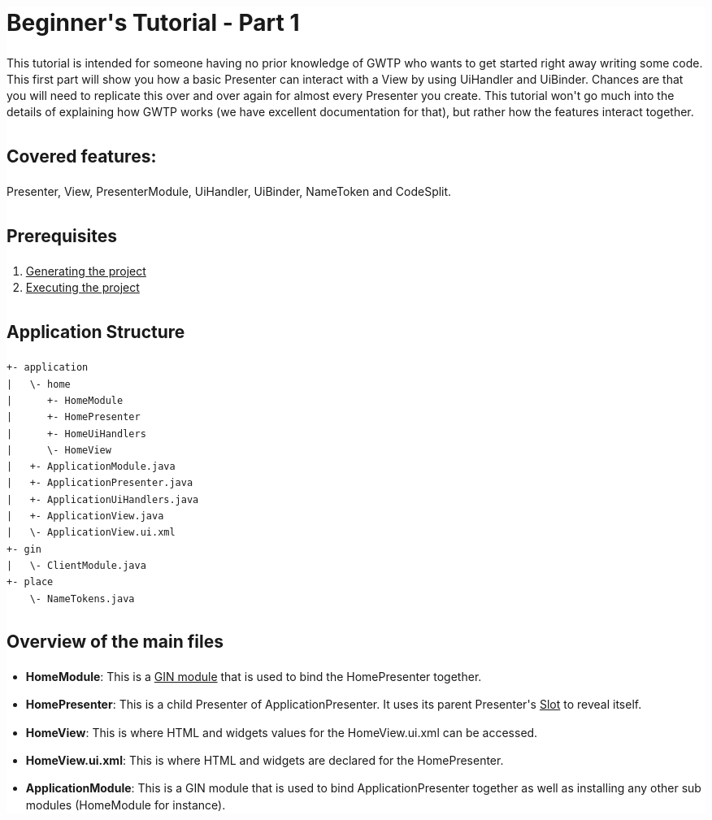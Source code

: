 # Beginner's Tutorial - Part 1
This tutorial is intended for someone having no prior knowledge of GWTP who wants to get started right away writing some code. This first part will show you how a basic Presenter can interact with a View by using UiHandler and UiBinder. Chances are that you will need to replicate this over and over again for almost every Presenter you create. This tutorial won't go much into the details of explaining how GWTP works (we have excellent documentation for that), but rather how the features interact together.

## Covered features:
Presenter, View, PresenterModule, UiHandler, UiBinder, NameToken and CodeSplit.

## Prerequisites
1. [Generating the project]({{#generating_project}})
1. [Executing the project]({{#executing_project}})

## Application Structure

```
+- application
|   \- home
|      +- HomeModule
|      +- HomePresenter
|      +- HomeUiHandlers
|      \- HomeView
|   +- ApplicationModule.java
|   +- ApplicationPresenter.java
|   +- ApplicationUiHandlers.java
|   +- ApplicationView.java
|   \- ApplicationView.ui.xml
+- gin
|   \- ClientModule.java
+- place
    \- NameTokens.java
```

## Overview of the main files

* **HomeModule**: This is a [GIN module]({{#gwtp.doc.url.gin_bindings}}) that is used to bind the HomePresenter together.

* **HomePresenter**: This is a child Presenter of ApplicationPresenter. It uses its parent Presenter's [Slot]({{#gwtp.doc.url.slots}}) to reveal itself.

* **HomeView**: This is where HTML and widgets values for the HomeView.ui.xml can be accessed.

* **HomeView.ui.xml**: This is where HTML and widgets are declared for the HomePresenter.

* **ApplicationModule**: This is a GIN module that is used to bind ApplicationPresenter together as well as installing any other sub modules (HomeModule for instance).
